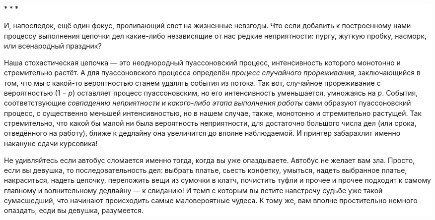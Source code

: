 <stars>* * *</stars>

И, напоследок, ещё один фокус, проливающий свет на жизненные невзгоды. Что если добавить к построенному нами процессу выполнения цепочки дел какие-либо независящие от нас редкие неприятности: пургу, жуткую пробку, насморк, или всенародный праздник? 

Наша стохастическая цепочка &mdash; это неоднородный пуассоновский процесс, интенсивность которого монотонно и стремительно растёт. А для пуассоновского процесса определён *процесс случайного прореживания*, заключающийся в том, что мы с какой-то вероятностью станем удалять события из потока. Так вот, случайное прореживание с вероятностью $(1-p)$ оставляет процесс пуассоновским, но его интенсивность уменьшается, умножаясь на $p$. События, соответствующие *совпадению неприятности и какого-либо этапа выполнения работы* сами образуют пуассоновский процесс, с существенно меньшей интенсивностью, но в нашем случае, также, монотонно и стремительно растущей. Так стремительно, что какой бы малой ни была вероятность неприятности, для достаточно большого числа дел (или срока, отведённого на работу), ближе к дедлайну она увеличится до вполне наблюдаемой. И принтер забарахлит именно накануне сдачи курсовика! 

Не удивляйтесь если автобус сломается именно тогда, когда вы уже опаздываете. Автобус не желает вам зла. Просто, если вы девушка, то последовательность дел: выбрать платье, сьесть конфетку, умыться, надеть выбранное платье, накраситься, надеть цепочку, переложить вещи из сумочки в клатч, почистить туфли и прочее и прочее подходит к самому главному и волнительному дедлайну &mdash; к свиданию! И темп с которым вы летите навстречу судьбе уже такой сумасшедший, что начинают происходить самые маловероятные чудеса. К тому же, вам вполне простительно немного опаздать, есди вы девушка, разумеется.

</body>
